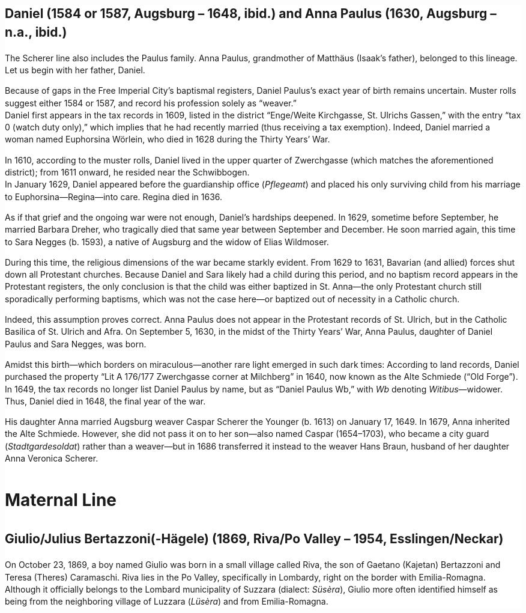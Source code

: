 ## Daniel (1584 or 1587, Augsburg – 1648, ibid.) and Anna Paulus (1630, Augsburg – n.a., ibid.)

The Scherer line also includes the Paulus family. Anna Paulus, grandmother of Matthäus (Isaak’s father), belonged to this lineage. Let us begin with her father, Daniel.

Because of gaps in the Free Imperial City’s baptismal registers, Daniel Paulus’s exact year of birth remains uncertain. Muster rolls suggest either 1584 or 1587, and record his profession solely as “weaver.”  
Daniel first appears in the tax records in 1609, listed in the district “Enge/Weite Kirchgasse, St. Ulrichs Gassen,” with the entry “tax 0 (watch duty only),” which implies that he had recently married (thus receiving a tax exemption). Indeed, Daniel married a woman named Euphorsina Wörlein, who died in 1628 during the Thirty Years’ War.

In 1610, according to the muster rolls, Daniel lived in the upper quarter of Zwerchgasse (which matches the aforementioned district); from 1611 onward, he resided near the Schwibbogen.  
In January 1629, Daniel appeared before the guardianship office (*Pflegeamt*) and placed his only surviving child from his marriage to Euphorsina—Regina—into care. Regina died in 1636.

As if that grief and the ongoing war were not enough, Daniel’s hardships deepened. In 1629, sometime before September, he married Barbara Dreher, who tragically died that same year between September and December. He soon married again, this time to Sara Negges (b. 1593), a native of Augsburg and the widow of Elias Wildmoser.

During this time, the religious dimensions of the war became starkly evident. From 1629 to 1631, Bavarian (and allied) forces shut down all Protestant churches. Because Daniel and Sara likely had a child during this period, and no baptism record appears in the Protestant registers, the only conclusion is that the child was either baptized in St. Anna—the only Protestant church still sporadically performing baptisms, which was not the case here—or baptized out of necessity in a Catholic church.

Indeed, this assumption proves correct. Anna Paulus does not appear in the Protestant records of St. Ulrich, but in the Catholic Basilica of St. Ulrich and Afra. On September 5, 1630, in the midst of the Thirty Years’ War, Anna Paulus, daughter of Daniel Paulus and Sara Negges, was born.

Amidst this birth—which borders on miraculous—another rare light emerged in such dark times: According to land records, Daniel purchased the property “Lit A 176/177 Zwerchgasse corner at Milchberg” in 1640, now known as the Alte Schmiede (“Old Forge”).  
In 1649, the tax records no longer list Daniel Paulus by name, but as “Daniel Paulus Wb,” with *Wb* denoting *Witibus*—widower. Thus, Daniel died in 1648, the final year of the war.

His daughter Anna married Augsburg weaver Caspar Scherer the Younger (b. 1613) on January 17, 1649. In 1679, Anna inherited the Alte Schmiede. However, she did not pass it on to her son—also named Caspar (1654–1703), who became a city guard (*Stadtgardesoldat*) rather than a weaver—but in 1686 transferred it instead to the weaver Hans Braun, husband of her daughter Anna Veronica Scherer.

# Maternal Line

## Giulio/Julius Bertazzoni(-Hägele) (1869, Riva/Po Valley – 1954, Esslingen/Neckar)

On October 23, 1869, a boy named Giulio was born in a small village called Riva, the son of Gaetano (Kajetan) Bertazzoni and Teresa (Theres) Caramaschi. Riva lies in the Po Valley, specifically in Lombardy, right on the border with Emilia-Romagna. Although it officially belongs to the Lombard municipality of Suzzara (dialect: *Süsèra*), Giulio more often identified himself as being from the neighboring village of Luzzara (*Lüsèra*) and from Emilia-Romagna.
